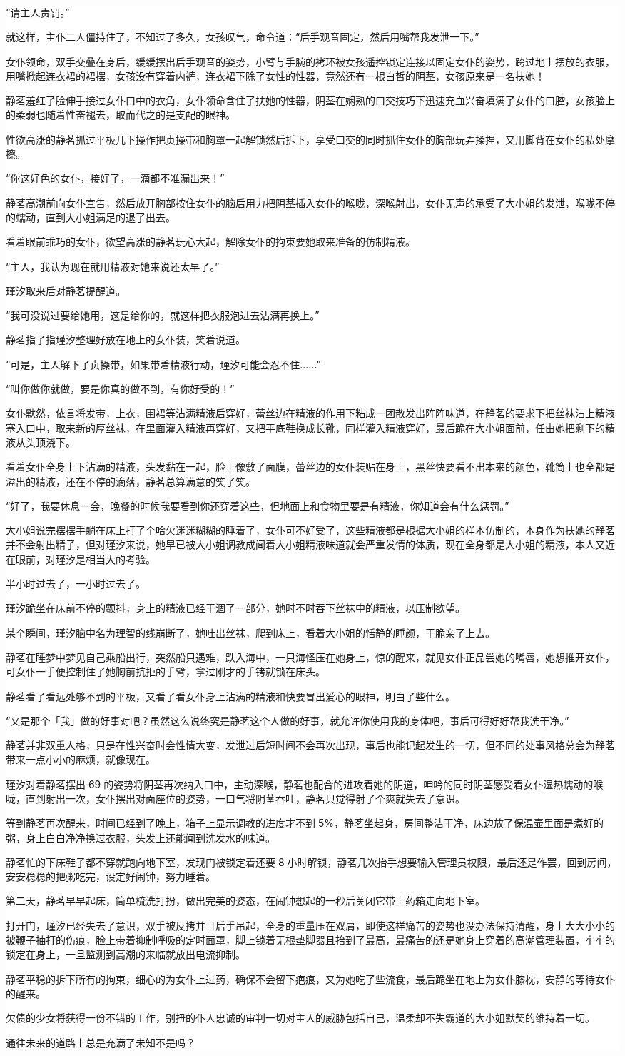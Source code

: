 “请主人责罚。”

就这样，主仆二人僵持住了，不知过了多久，女孩叹气，命令道：“后手观音固定，然后用嘴帮我发泄一下。”

女仆领命，双手交叠在身后，缓缓摆出后手观音的姿势，小臂与手腕的拷环被女孩遥控锁定连接以固定女仆的姿势，跨过地上摆放的衣服，用嘴掀起连衣裙的裙摆，女孩没有穿着内裤，连衣裙下除了女性的性器，竟然还有一根白皙的阴茎，女孩原来是一名扶她！

静茗羞红了脸伸手接过女仆口中的衣角，女仆领命含住了扶她的性器，阴茎在娴熟的口交技巧下迅速充血兴奋填满了女仆的口腔，女孩脸上的柔弱也随着性奋褪去，取而代之的是支配的眼神。

性欲高涨的静茗抓过平板几下操作把贞操带和胸罩一起解锁然后拆下，享受口交的同时抓住女仆的胸部玩弄揉捏，又用脚背在女仆的私处摩擦。

“你这好色的女仆，接好了，一滴都不准漏出来！”

静茗高潮前向女仆宣告，然后放开胸部按住女仆的脑后用力把阴茎插入女仆的喉咙，深喉射出，女仆无声的承受了大小姐的发泄，喉咙不停的蠕动，直到大小姐满足的退了出去。

看着眼前乖巧的女仆，欲望高涨的静茗玩心大起，解除女仆的拘束要她取来准备的仿制精液。

“主人，我认为现在就用精液对她来说还太早了。”

瑾汐取来后对静茗提醒道。

“我可没说过要给她用，这是给你的，就这样把衣服泡进去沾满再换上。”

静茗指了指瑾汐整理好放在地上的女仆装，笑着说道。

“可是，主人解下了贞操带，如果带着精液行动，瑾汐可能会忍不住……”

“叫你做你就做，要是你真的做不到，有你好受的！”

女仆默然，依言将发带，上衣，围裙等沾满精液后穿好，蕾丝边在精液的作用下粘成一团散发出阵阵味道，在静茗的要求下把丝袜沾上精液塞入口中，取来新的厚丝袜，在里面灌入精液再穿好，又把平底鞋换成长靴，同样灌入精液穿好，最后跪在大小姐面前，任由她把剩下的精液从头顶浇下。

看着女仆全身上下沾满的精液，头发黏在一起，脸上像敷了面膜，蕾丝边的女仆装贴在身上，黑丝快要看不出本来的颜色，靴筒上也全都是溢出的精液，还在不停的滴落，静茗总算满意的笑了笑。

“好了，我要休息一会，晚餐的时候我要看到你还穿着这些，但地面上和食物里要是有精液，你知道会有什么惩罚。”

大小姐说完摆摆手躺在床上打了个哈欠迷迷糊糊的睡着了，女仆可不好受了，这些精液都是根据大小姐的样本仿制的，本身作为扶她的静茗并不会射出精子，但对瑾汐来说，她早已被大小姐调教成闻着大小姐精液味道就会严重发情的体质，现在全身都是大小姐的精液，本人又近在眼前，对瑾汐是相当大的考验。

半小时过去了，一小时过去了。

瑾汐跪坐在床前不停的颤抖，身上的精液已经干涸了一部分，她时不时吞下丝袜中的精液，以压制欲望。

某个瞬间，瑾汐脑中名为理智的线崩断了，她吐出丝袜，爬到床上，看着大小姐的恬静的睡颜，干脆亲了上去。

静茗在睡梦中梦见自己乘船出行，突然船只遇难，跌入海中，一只海怪压在她身上，惊的醒来，就见女仆正品尝她的嘴唇，她想推开女仆，可女仆一手便控制住了她胸前抗拒的手臂，拿过刚才的手铐就锁在床头。

静茗看了看远处够不到的平板，又看了看女仆身上沾满的精液和快要冒出爱心的眼神，明白了些什么。

“又是那个「我」做的好事对吧？虽然这么说终究是静茗这个人做的好事，就允许你使用我的身体吧，事后可得好好帮我洗干净。”

静茗并非双重人格，只是在性兴奋时会性情大变，发泄过后短时间不会再次出现，事后也能记起发生的一切，但不同的处事风格总会为静茗带来一点小小的麻烦，就像现在。

瑾汐对着静茗摆出 69 的姿势将阴茎再次纳入口中，主动深喉，静茗也配合的进攻着她的阴道，呻吟的同时阴茎感受着女仆湿热蠕动的喉咙，直到射出一次，女仆摆出对面座位的姿势，一口气将阴茎吞吐，静茗只觉得射了个爽就失去了意识。

等到静茗再次醒来，时间已经到了晚上，箱子上显示调教的进度才不到 5%，静茗坐起身，房间整洁干净，床边放了保温壶里面是煮好的粥，身上白白净净换过衣服，头发上还能闻到洗发水的味道。

静茗忙的下床鞋子都不穿就跑向地下室，发现门被锁定着还要 8 小时解锁，静茗几次抬手想要输入管理员权限，最后还是作罢，回到房间，安安稳稳的把粥吃完，设定好闹钟，努力睡着。

第二天，静茗早早起床，简单梳洗打扮，做出完美的姿态，在闹钟想起的一秒后关闭它带上药箱走向地下室。

打开门，瑾汐已经失去了意识，双手被反拷并且后手吊起，全身的重量压在双肩，即使这样痛苦的姿势也没办法保持清醒，身上大大小小的被鞭子抽打的伤痕，脸上带着抑制呼吸的定时面罩，脚上锁着无根垫脚器且抬到了最高，最痛苦的还是她身上穿着的高潮管理装置，牢牢的锁定在身上，一旦监测到高潮的来临就放出电流抑制。

静茗平稳的拆下所有的拘束，细心的为女仆上过药，确保不会留下疤痕，又为她吃了些流食，最后跪坐在地上为女仆膝枕，安静的等待女仆的醒来。

欠债的少女将获得一份不错的工作，别扭的仆人忠诚的审判一切对主人的威胁包括自己，温柔却不失霸道的大小姐默契的维持着一切。

通往未来的道路上总是充满了未知不是吗？
